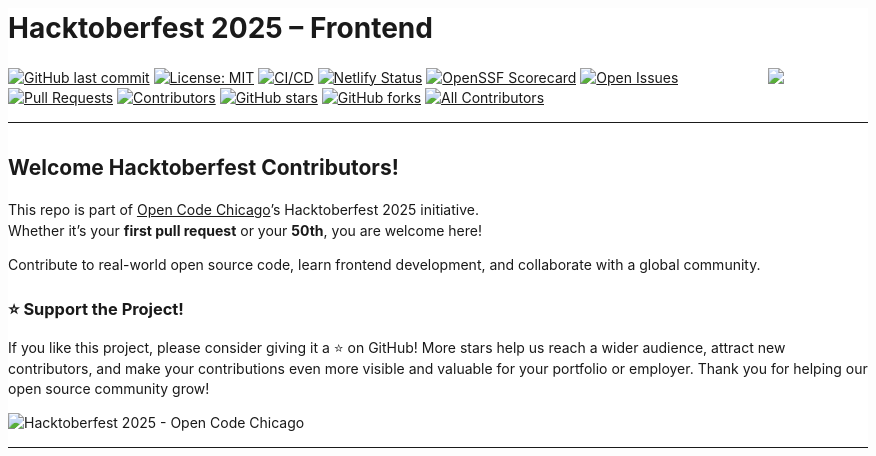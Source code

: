 # Hacktoberfest 2025 – Frontend

<img align="right" src="https://media.giphy.com/media/du3J3cXyzhj75IOgvA/giphy.gif" width="100"/>

[![GitHub last commit](https://img.shields.io/github/last-commit/OpenCodeChicago/hacktoberfest-2025-frontend)](https://github.com/OpenCodeChicago/hacktoberfest-2025-frontend/commits/main)
[![License: MIT](https://img.shields.io/github/license/OpenCodeChicago/hacktoberfest-2025-frontend)](https://github.com/OpenCodeChicago/hacktoberfest-2025-frontend/blob/main/LICENSE)
[![CI/CD](https://github.com/OpenCodeChicago/hacktoberfest-2025-frontend/actions/workflows/ci-cd.yml/badge.svg)](https://github.com/OpenCodeChicago/hacktoberfest-2025-frontend/actions/workflows/ci-cd.yml)
[![Netlify Status](https://api.netlify.com/api/v1/badges/a92a1b14-e57c-49d5-b7a2-2894b5c64b87/deploy-status)](https://app.netlify.com/projects/corexshop/deploys)
[![OpenSSF Scorecard](https://api.securityscorecards.dev/projects/github.com/OpenCodeChicago/hacktoberfest-2025-frontend/badge)](https://securityscorecards.dev/viewer/?uri=github.com/OpenCodeChicago/hacktoberfest-2025-frontend)
[![Open Issues](https://img.shields.io/github/issues/OpenCodeChicago/hacktoberfest-2025-frontend)](https://github.com/OpenCodeChicago/hacktoberfest-2025-frontend/issues)
[![Pull Requests](https://img.shields.io/github/issues-pr/OpenCodeChicago/hacktoberfest-2025-frontend)](https://github.com/OpenCodeChicago/hacktoberfest-2025-frontend/pulls)
[![Contributors](https://img.shields.io/github/contributors/OpenCodeChicago/hacktoberfest-2025-frontend)](https://github.com/OpenCodeChicago/hacktoberfest-2025-frontend/graphs/contributors)
[![GitHub stars](https://img.shields.io/github/stars/OpenCodeChicago/hacktoberfest-2025-frontend?style=for-the-badge)](https://github.com/OpenCodeChicago/hacktoberfest-2025-frontend/stargazers)
[![GitHub forks](https://img.shields.io/github/forks/OpenCodeChicago/hacktoberfest-2025-frontend?style=for-the-badge)](https://github.com/OpenCodeChicago/hacktoberfest-2025-frontend/network/members)
[![All Contributors](https://img.shields.io/github/all-contributors/OpenCodeChicago/hacktoberfest-2025-frontend?color=023e8a&style=flat-square)](#contributors)

---

## Welcome Hacktoberfest Contributors!

This repo is part of [Open Code Chicago](https://opencodechicago.org)’s Hacktoberfest 2025 initiative.  
Whether it’s your **first pull request** or your **50th**, you are welcome here!

Contribute to real-world open source code, learn frontend development, and collaborate with a global community.

### ⭐ Support the Project!
If you like this project, please consider giving it a ⭐ on GitHub!
More stars help us reach a wider audience, attract new contributors, and make your contributions even more visible and valuable for your portfolio or employer.
Thank you for helping our open source community grow!


![Hacktoberfest 2025 - Open Code Chicago](./docs/assets/hacktoberfest2025.png)

---
